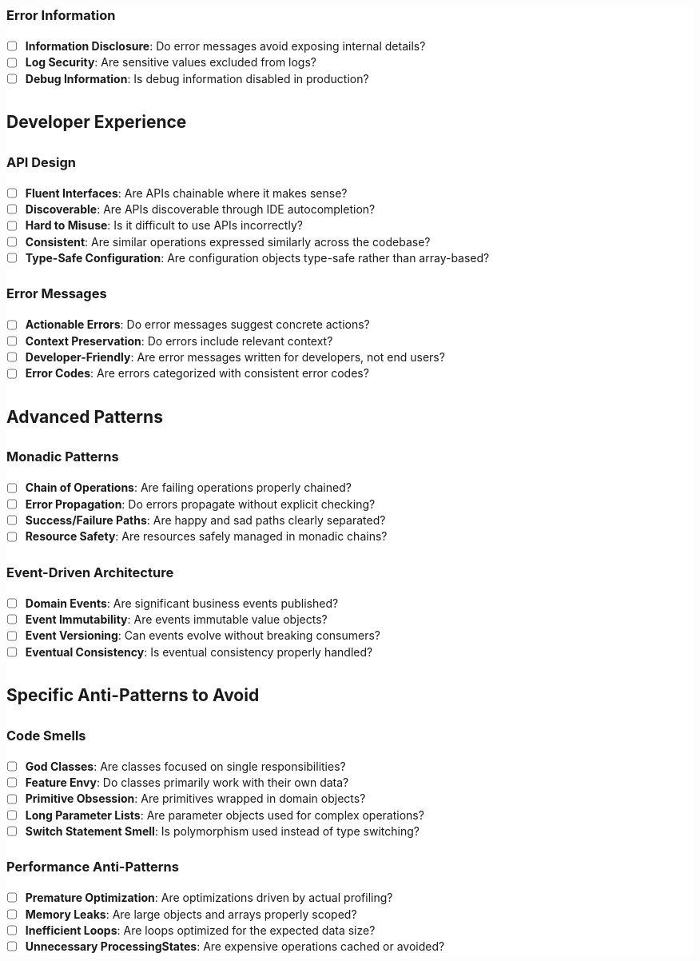 ### Error Information
- [ ] **Information Disclosure**: Do error messages avoid exposing internal details?
- [ ] **Log Security**: Are sensitive values excluded from logs?
- [ ] **Debug Information**: Is debug information disabled in production?

## Developer Experience

### API Design
- [ ] **Fluent Interfaces**: Are APIs chainable where it makes sense?
- [ ] **Discoverable**: Are APIs discoverable through IDE autocompletion?
- [ ] **Hard to Misuse**: Is it difficult to use APIs incorrectly?
- [ ] **Consistent**: Are similar operations expressed similarly across the codebase?
- [ ] **Type-Safe Configuration**: Are configuration objects type-safe rather than array-based?

### Error Messages
- [ ] **Actionable Errors**: Do error messages suggest concrete actions?
- [ ] **Context Preservation**: Do errors include relevant context?
- [ ] **Developer-Friendly**: Are error messages written for developers, not end users?
- [ ] **Error Codes**: Are errors categorized with consistent error codes?

## Advanced Patterns

### Monadic Patterns
- [ ] **Chain of Operations**: Are failing operations properly chained?
- [ ] **Error Propagation**: Do errors propagate without explicit checking?
- [ ] **Success/Failure Paths**: Are happy and sad paths clearly separated?
- [ ] **Resource Safety**: Are resources safely managed in monadic chains?

### Event-Driven Architecture
- [ ] **Domain Events**: Are significant business events published?
- [ ] **Event Immutability**: Are events immutable value objects?
- [ ] **Event Versioning**: Can events evolve without breaking consumers?
- [ ] **Eventual Consistency**: Is eventual consistency properly handled?

## Specific Anti-Patterns to Avoid

### Code Smells
- [ ] **God Classes**: Are classes focused on single responsibilities?
- [ ] **Feature Envy**: Do classes primarily work with their own data?
- [ ] **Primitive Obsession**: Are primitives wrapped in domain objects?
- [ ] **Long Parameter Lists**: Are parameter objects used for complex operations?
- [ ] **Switch Statement Smell**: Is polymorphism used instead of type switching?

### Performance Anti-Patterns
- [ ] **Premature Optimization**: Are optimizations driven by actual profiling?
- [ ] **Memory Leaks**: Are large objects and arrays properly scoped?
- [ ] **Inefficient Loops**: Are loops optimized for the expected data size?
- [ ] **Unnecessary ProcessingStates**: Are expensive operations cached or avoided?
